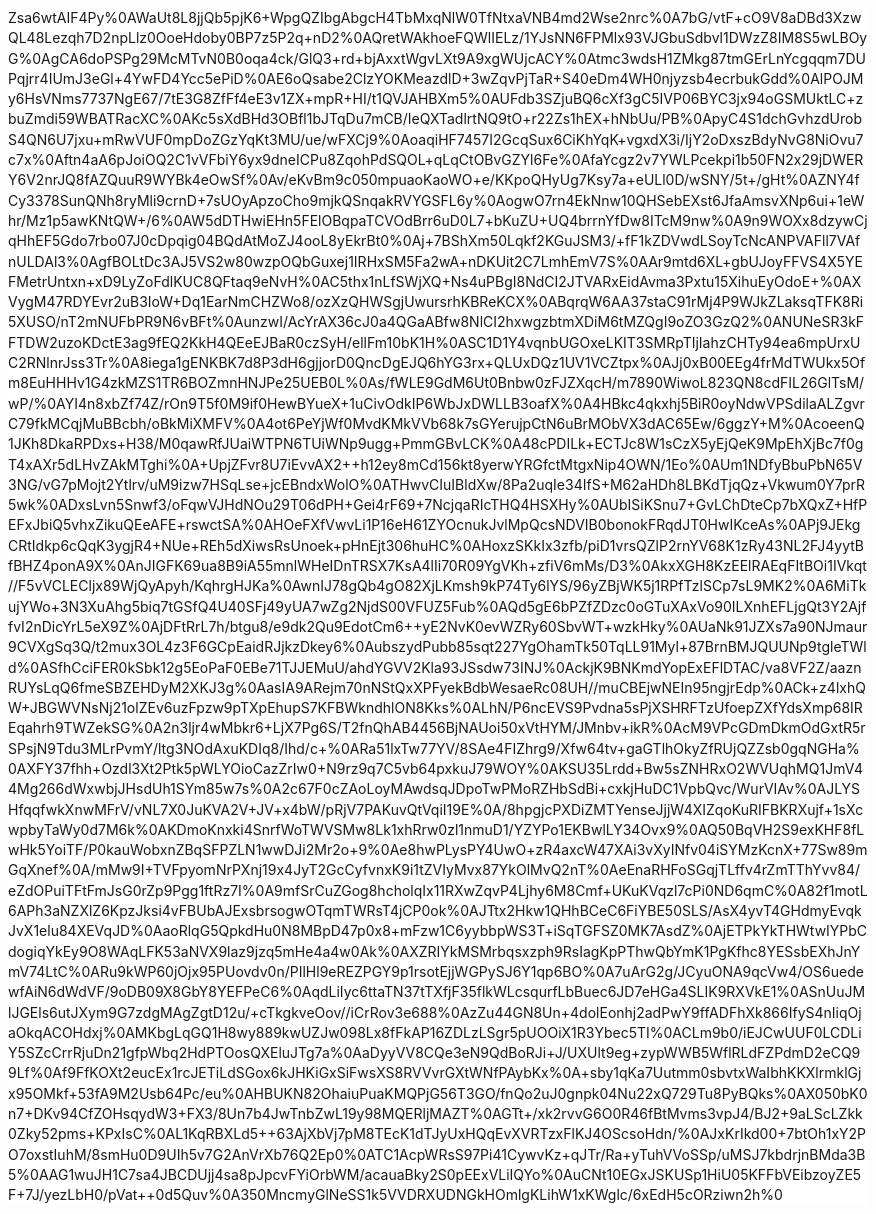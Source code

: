 Zsa6wtAIF4Py%0AWaUt8L8jjQb5pjK6+WpgQZIbgAbgcH4TbMxqNlW0TfNtxaVNB4md2Wse2nrc%0A7bG/vtF+cO9V8aDBd3XzwQL48Lezqh7D2npLlz0OoeHdoby0BP7z5P2q+nD2%0AQretWAkhoeFQWlIELz/1YJsNN6FPMlx93VJGbuSdbvl1DWzZ8IM8S5wLBOyG%0AgCA6doPSPg29McMTvN0B0oqa4ck/GlQ3+rd+bjAxxtWgvLXt9A9xgWUjcACY%0Atmc3wdsH1ZMkg87tmGErLnYcgqqm7DUPqjrr4IUmJ3eGl+4YwFD4Ycc5ePiD%0AE6oQsabe2ClzYOKMeazdlD+3wZqvPjTaR+S40eDm4WH0njyzsb4ecrbukGdd%0AlPOJMy6HsVNms7737NgE67/7tE3G8ZfFf4eE3v1ZX+mpR+HI/t1QVJAHBXm5%0AUFdb3SZjuBQ6cXf3gC5IVP06BYC3jx94oGSMUktLC+zbuZmdi59WBATRacXC%0AKc5sXdBHd3OBfl1bJTqDu7mCB/IeQXTadlrtNQ9tO+r22Zs1hEX+hNbUu/PB%0ApyC4S1dchGvhzdUrobS4QN6U7jxu+mRwVUF0mpDoZGzYqKt3MU/ue/wFXCj9%0AoaqiHF7457I2GcqSux6CiKhYqK+vgxdX3i/IjY2oDxszBdyNvG8NiOvu7c7x%0Aftn4aA6pJoiOQ2C1vVFbiY6yx9dneICPu8ZqohPdSQOL+qLqCtOBvGZYl6Fe%0AfaYcgz2v7YWLPcekpi1b50FN2x29jDWERY6V2nrJQ8fAZQuuR9WYBk4eOwSf%0Av/eKvBm9c050mpuaoKaoWO+e/KKpoQHyUg7Ksy7a+eULl0D/wSNY/5t+/gHt%0AZNY4fCy3378SunQNh8ryMli9crnD+7sUOyApzoCho9mjkQSnqakRVYGSFL6y%0AogwO7rn4EkNnw10QHSebEXst6JfaAmsvXNp6ui+1eWhr/Mz1p5awKNtQW+/6%0AW5dDTHwiEHn5FElOBqpaTCVOdBrr6uD0L7+bKuZU+UQ4brrnYfDw8ITcM9nw%0A9n9WOXx8dzywCjqHhEF5Gdo7rbo07J0cDpqig04BQdAtMoZJ4ooL8yEkrBt0%0Aj+7BShXm50Lqkf2KGuJSM3/+fF1kZDVwdLSoyTcNcANPVAFll7VAfnULDAl3%0AgfBOLtDc3AJ5VS2w80wzpOQbGuxej1IRHxSM5Fa2wA+nDKUit2C7LmhEmV7S%0AAr9mtd6XL+gbUJoyFFVS4X5YEFMetrUntxn+xD9LyZoFdlKUC8QFtaq9eNvH%0AC5thx1nLfSWjXQ+Ns4uPBgI8NdCI2JTVARxEidAvma3Pxtu15XihuEyOdoE+%0AXVygM47RDYEvr2uB3IoW+Dq1EarNmCHZWo8/ozXzQHWSgjUwursrhKBReKCX%0ABqrqW6AA37staC91rMj4P9WJkZLaksqTFK8Ri5XUSO/nT2mNUFbPR9N6vBFt%0AunzwI/AcYrAX36cJ0a4QGaABfw8NlCI2hxwgzbtmXDiM6tMZQgI9oZO3GzQ2%0ANUNeSR3kFFTDW2uzoKDctE3ag9fEQ2KkH4QEeEJBaR0czSyH/ellFm10bK1H%0ASC1D1Y4vqnbUGOxeLKIT3SMRpTIjIahzCHTy94ea6mpUrxUC2RNlnrJss3Tr%0A8iega1gENKBK7d8P3dH6gjjorD0QncDgEJQ6hYG3rx+QLUxDQz1UV1VCZtpx%0AJj0xB00EEg4frMdTWUkx5Ofm8EuHHHv1G4zkMZS1TR6BOZmnHNJPe25UEB0L%0As/fWLE9GdM6Ut0Bnbw0zFJZXqcH/m7890WiwoL823QN8cdFIL26GlTsM/wP/%0AYI4n8xbZf74Z/rOn9T5f0M9if0HewBYueX+1uCivOdkIP6WbJxDWLLB3oafX%0A4HBkc4qkxhj5BiR0oyNdwVPSdilaALZgvrC79fkMCqjMuBBcbh/oBkMiXMFV%0A4ot6PeYjWf0MvdKMkVVb68k7sGYerujpCtN6uBrMObVX3dAC65Ew/6ggzY+M%0AcoeenQ1JKh8DkaRPDxs+H38/M0qawRfJUaiWTPN6TUiWNp9ugg+PmmGBvLCK%0A48cPDILk+ECTJc8W1sCzX5yEjQeK9MpEhXjBc7f0gT4xAXr5dLHvZAkMTghi%0A+UpjZFvr8U7iEvvAX2++h12ey8mCd156kt8yerwYRGfctMtgxNip4OWN/1Eo%0AUm1NDfyBbuPbN65V3NG/vG7pMojt2Ytlrv/uM9izw7HSqLse+jcEBndxWolO%0ATHwvCIuIBldXw/8Pa2uqIe34IfS+M62aHDh8LBKdTjqQz+Vkwum0Y7prR5wk%0ADxsLvn5Snwf3/oFqwVJHdNOu29T06dPH+Gei4rF69+7NcjqaRIcTHQ4HSXHy%0AUbISiKSnu7+GvLChDteCp7bXQxZ+HfPEFxJbiQ5vhxZikuQEeAFE+rswctSA%0AHOeFXfVwvLi1P16eH61ZYOcnukJvlMpQcsNDVIB0bonokFRqdJT0HwIKceAs%0APj9JEkgCRtIdkp6cQqK3ygjR4+NUe+REh5dXiwsRsUnoek+pHnEjt306huHC%0AHoxzSKkIx3zfb/piD1vrsQZlP2rnYV68K1zRy43NL2FJ4yytBfBHZ4ponA9X%0AnJIGFK69ua8B9iA55mnlWHeIDnTRSX7KsA4lIi70R09YgVKh+zfiV6mMs/D3%0AkxXGH8KzEElRAEqFItBOi1IVkqt//F5vVCLECljx89WjQyApyh/KqhrgHJKa%0AwnIJ78gQb4gO82XjLKmsh9kP74Ty6lYS/96yZBjWK5j1RPfTzlSCp7sL9MK2%0A6MiTkujYWo+3N3XuAhg5biq7tGSfQ4U40SFj49yUA7wZg2NjdS00VFUZ5Fub%0AQd5gE6bPZfZDzc0oGTuXAxVo90ILXnhEFLjgQt3Y2AjffvI2nDicYrL5eX9Z%0AjDFtRrL7h/btgu8/e9dk2Qu9EdotCm6++yE2NvK0evWZRy60SbvWT+wzkHky%0AUaNk91JZXs7a90NJmaur9CVXgSq3Q/t2mux3OL4z3F6GCpEaidRJjkzDkey6%0AubszydPubb85sqt227YgOhamTk50TqLL91Myl+87BrnBMJQUUNp9tgleTWld%0ASfhCciFER0kSbk12g5EoPaF0EBe71TJJEMuU/ahdYGVV2Kla93JSsdw73INJ%0AckjK9BNKmdYopExEFlDTAC/va8VF2Z/aaznRUYsLqQ6fmeSBZEHDyM2XKJ3g%0AasIA9ARejm70nNStQxXPFyekBdbWesaeRc08UH//muCBEjwNEIn95ngjrEdp%0ACk+z4lxhQW+JBGWVNsNj21olZEv6uzFpzw9pTXpEhupS7KFBWkndhlON8Kks%0ALhN/P6ncEVS9Pvdna5sPjXSHRFTzUfoepZXfYdsXmp68IREqahrh9TWZekSG%0A2n3ljr4wMbkr6+LjX7Pg6S/T2fnQhAB4456BjNAUoi50xVtHYM/JMnbv+ikR%0AcM9VPcGDmDkmOdGxtR5rSPsjN9Tdu3MLrPvmY/ltg3NOdAxuKDIq8/Ihd/c+%0ARa51lxTw77YV/8SAe4FIZhrg9/Xfw64tv+gaGTlhOkyZfRUjQZZsb0gqNGHa%0AXFY37fhh+Ozdl3Xt2Ptk5pWLYOioCazZrIw0+N9rz9q7C5vb64pxkuJ79WOY%0AKSU35Lrdd+Bw5sZNHRxO2WVUqhMQ1JmV44Mg266dWxwbjJHsdUh1SYm85w7s%0A2c67F0cZAoLoyMAwdsqJDpoTwPMoRZHbSdBi+cxkjHuDC1VpbQvc/WurVIAv%0AJLYSHfqqfwkXnwMFrV/vNL7X0JuKVA2V+JV+x4bW/pRjV7PAKuvQtVqiI19E%0A/8hpgjcPXDiZMTYenseJjjW4XIZqoKuRIFBKRXujf+1sXcwpbyTaWy0d7M6k%0AKDmoKnxki4SnrfWoTWVSMw8Lk1xhRrw0zl1nmuD1/YZYPo1EKBwlLY34Ovx9%0AQ50BqVH2S9exKHF8fLwHk5YoiTF/P0kauWobxnZBqSFPZLN1wwDJi2Mr2o+9%0Ae8hwPLysPY4UwO+zR4axcW47XAi3vXyINfv04iSYMzKcnX+77Sw89mGqXnef%0A/mMw9I+TVFpyomNrPXnj19x4JyT2GcCyfvnxK9i1tZVIyMvx87YkOlMvQ2nT%0AeEnaRHFoSGqjTLffv4rZmTThYvv84/eZdOPuiTFtFmJsG0rZp9Pgg1ftRz7I%0A9mfSrCuZGog8hcholqIx11RXwZqvP4Ljhy6M8Cmf+UKuKVqzl7cPi0ND6qmC%0A82f1motL6APh3aNZXlZ6KpzJksi4vFBUbAJExsbrsogwOTqmTWRsT4jCP0ok%0AJTtx2Hkw1QHhBCeC6FiYBE50SLS/AsX4yvT4GHdmyEvqkJvX1elu84XEVqJD%0AaoRlqG5QpkdHu0N8MBpD47p0x8+mFzw1C6yybbpWS3T+iSqTGFSZ0MK7AsdZ%0AjETPkYkTHWtwIYPbCdogiqYkEy9O8WAqLFK53aNVX9laz9jzq5mHe4a4w0Ak%0AXZRIYkMSMrbqsxzph9RsIagKpPThwQbYmK1PgKfhc8YESsbEXhJnYmV74LtC%0ARu9kWP60jOjx95PUovdv0n/PIlHl9eREZPGY9p1rsotEjjWGPySJ6Y1qp6BO%0A7uArG2g/JCyuONA9qcVw4/OS6uedewfAiN6dWdVF/9oDB09X8GbY8YEFPeC6%0AqdLiIyc6ttaTN37tTXfjF35flkWLcsqurfLbBuec6JD7eHGa4SLIK9RXVkE1%0ASnUuJMlJGEls6utJXym9G7zdgMAgZgtD12u/+cTkgkveOov//iCrRov3e688%0AzZu44GN8Un+4dolEonhj2adPwY9ffADFhXk866IfyS4nIiqOjaOkqACOHdxj%0AMKbgLqGQ1H8wy889kwUZJw098Lx8fFkAP16ZDLzLSgr5pUOOiX1R3Ybec5TI%0ACLm9b0/iEJCwUUF0LCDLiY5SZcCrrRjuDn21gfpWbq2HdPTOosQXEluJTg7a%0AaDyyVV8CQe3eN9QdBoRJi+J/UXUlt9eg+zypWWB5WflRLdFZPdmD2eCQ99Lf%0Af9FfKOXt2eucEx1rcJETiLdSGox6kJHKiGxSiFwsXS8RVVvrGXtWNfPAybKx%0A+sby1qKa7Uutmm0sbvtxWaIbhKKXlrmklGjx95OMkf+53fA9M2Usb64Pc/eu%0AHBUKN82OhaiuPuaKMQPjG56T3GO/fnQo2uJ0gnpk04Nu22xQ729Tu8PyBQks%0AX050bK0n7+DKv94CfZOHsqydW3+FX3/8Un7b4JwTnbZwL19y98MQERljMAZT%0AGTt+/xk2rvvG6O0R46fBtMvms3vpJ4/BJ2+9aLScLZkk0Zky52pms+KPxIsC%0AL1KqRBXLd5++63AjXbVj7pM8TEcK1dTJyUxHQqEvXVRTzxFlKJ4OScsoHdn/%0AJxKrIkd00+7btOh1xY2PO7oxstIuhM/8smHu0D9UIh5v7G2AnVrXb76Q2Ep0%0ATC1AcpWRsS97Pi41CywvKz+qJTr/Ra+yTuhVVoSSp/uMSJ7kbdrjnBMda3B5%0AAG1wuJH1C7sa4JBCDUjj4sa8pJpcvFYiOrbWM/acauaBky2S0pEExVLiIQYo%0AuCNt10EGxJSKUSp1HiU05KFFbVEibzoyZE5F+7J/yezLbH0/pVat++0d5Quv%0A350MncmyGlNeSS1k5VVDRXUDNGkHOmlgKLihW1xKWglc/6xEdH5cORziwn2h%0